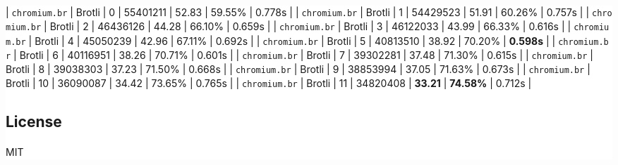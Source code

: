 | `chromium.br` | Brotli    | 0     | 55401211  | 52.83     | 59.55%     | 0.778s     |
| `chromium.br` | Brotli    | 1     | 54429523  | 51.91     | 60.26%     | 0.757s     |
| `chromium.br` | Brotli    | 2     | 46436126  | 44.28     | 66.10%     | 0.659s     |
| `chromium.br` | Brotli    | 3     | 46122033  | 43.99     | 66.33%     | 0.616s     |
| `chromium.br` | Brotli    | 4     | 45050239  | 42.96     | 67.11%     | 0.692s     |
| `chromium.br` | Brotli    | 5     | 40813510  | 38.92     | 70.20%     | **0.598s** |
| `chromium.br` | Brotli    | 6     | 40116951  | 38.26     | 70.71%     | 0.601s     |
| `chromium.br` | Brotli    | 7     | 39302281  | 37.48     | 71.30%     | 0.615s     |
| `chromium.br` | Brotli    | 8     | 39038303  | 37.23     | 71.50%     | 0.668s     |
| `chromium.br` | Brotli    | 9     | 38853994  | 37.05     | 71.63%     | 0.673s     |
| `chromium.br` | Brotli    | 10    | 36090087  | 34.42     | 73.65%     | 0.765s     |
| `chromium.br` | Brotli    | 11    | 34820408  | **33.21** | **74.58%** | 0.712s     |

## License

MIT
